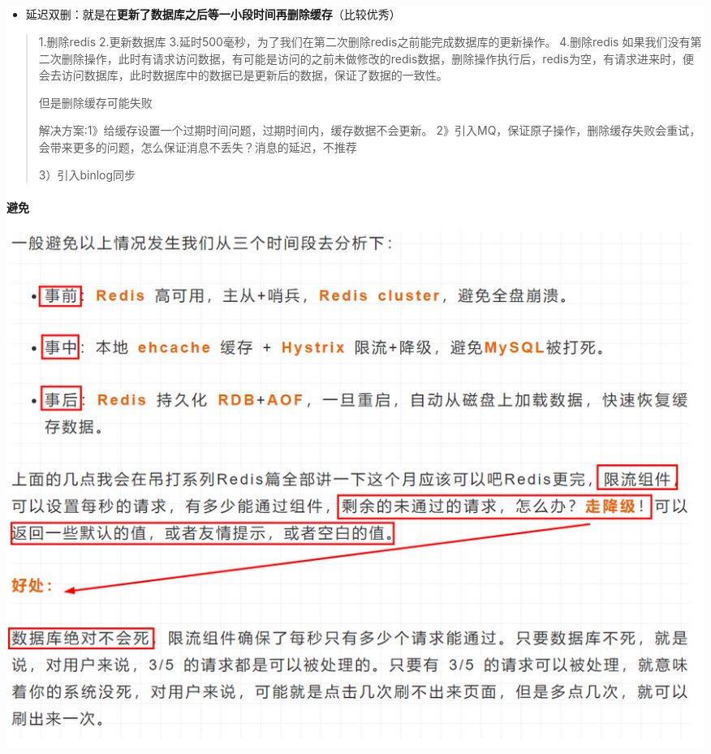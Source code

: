 - 延迟双删：就是在**更新了数据库之后等一小段时间再删除缓存**（比较优秀）

> 1.删除redis
> 2.更新数据库
> 3.延时500毫秒，为了我们在第二次删除redis之前能完成数据库的更新操作。
> 4.删除redis
> 如果我们没有第二次删除操作，此时有请求访问数据，有可能是访问的之前未做修改的redis数据，删除操作执行后，redis为空，有请求进来时，便会去访问数据库，此时数据库中的数据已是更新后的数据，保证了数据的一致性。
>
> 但是删除缓存可能失败
>
> 解决方案:1》给缓存设置一个过期时间问题，过期时间内，缓存数据不会更新。
> 2》引入MQ，保证原子操作，删除缓存失败会重试，会带来更多的问题，怎么保证消息不丢失？消息的延迟，不推荐
>
> 3）引入binlog同步



#### 避免

![image-20220606100010664](images/image-20220606100010664-16545674809989.png)
